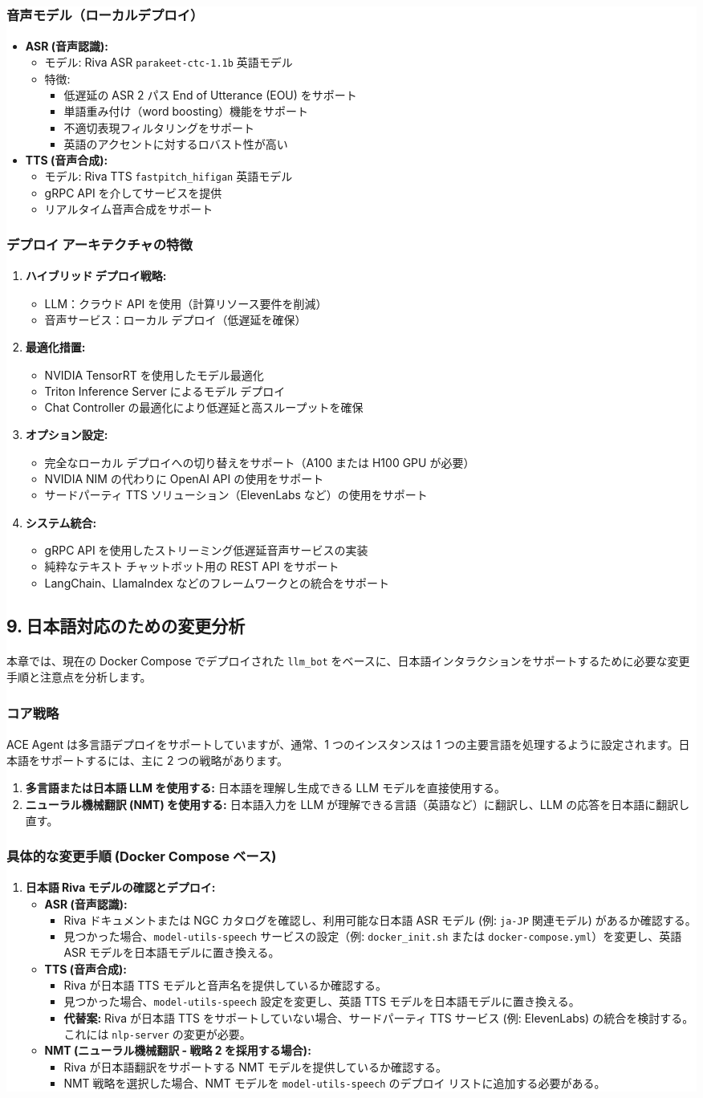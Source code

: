 ### 音声モデル（ローカルデプロイ）
*   **ASR (音声認識):**
    - モデル: Riva ASR `parakeet-ctc-1.1b` 英語モデル
    - 特徴:
        * 低遅延の ASR 2 パス End of Utterance (EOU) をサポート
        * 単語重み付け（word boosting）機能をサポート
        * 不適切表現フィルタリングをサポート
        * 英語のアクセントに対するロバスト性が高い
*   **TTS (音声合成):**
    - モデル: Riva TTS `fastpitch_hifigan` 英語モデル
    - gRPC API を介してサービスを提供
    - リアルタイム音声合成をサポート

### デプロイ アーキテクチャの特徴
1. **ハイブリッド デプロイ戦略:**
   - LLM：クラウド API を使用（計算リソース要件を削減）
   - 音声サービス：ローカル デプロイ（低遅延を確保）

2. **最適化措置:**
   - NVIDIA TensorRT を使用したモデル最適化
   - Triton Inference Server によるモデル デプロイ
   - Chat Controller の最適化により低遅延と高スループットを確保

3. **オプション設定:**
   - 完全なローカル デプロイへの切り替えをサポート（A100 または H100 GPU が必要）
   - NVIDIA NIM の代わりに OpenAI API の使用をサポート
   - サードパーティ TTS ソリューション（ElevenLabs など）の使用をサポート

4. **システム統合:**
   - gRPC API を使用したストリーミング低遅延音声サービスの実装
   - 純粋なテキスト チャットボット用の REST API をサポート
   - LangChain、LlamaIndex などのフレームワークとの統合をサポート

## 9. 日本語対応のための変更分析

本章では、現在の Docker Compose でデプロイされた `llm_bot` をベースに、日本語インタラクションをサポートするために必要な変更手順と注意点を分析します。

### コア戦略

ACE Agent は多言語デプロイをサポートしていますが、通常、1 つのインスタンスは 1 つの主要言語を処理するように設定されます。日本語をサポートするには、主に 2 つの戦略があります。

1.  **多言語または日本語 LLM を使用する:** 日本語を理解し生成できる LLM モデルを直接使用する。
2.  **ニューラル機械翻訳 (NMT) を使用する:** 日本語入力を LLM が理解できる言語（英語など）に翻訳し、LLM の応答を日本語に翻訳し直す。

### 具体的な変更手順 (Docker Compose ベース)

1.  **日本語 Riva モデルの確認とデプロイ:**
    *   **ASR (音声認識):**
        *   Riva ドキュメントまたは NGC カタログを確認し、利用可能な日本語 ASR モデル (例: `ja-JP` 関連モデル) があるか確認する。
        *   見つかった場合、`model-utils-speech` サービスの設定（例: `docker_init.sh` または `docker-compose.yml`）を変更し、英語 ASR モデルを日本語モデルに置き換える。
    *   **TTS (音声合成):**
        *   Riva が日本語 TTS モデルと音声名を提供しているか確認する。
        *   見つかった場合、`model-utils-speech` 設定を変更し、英語 TTS モデルを日本語モデルに置き換える。
        *   **代替案:** Riva が日本語 TTS をサポートしていない場合、サードパーティ TTS サービス (例: ElevenLabs) の統合を検討する。これには `nlp-server` の変更が必要。
    *   **NMT (ニューラル機械翻訳 - 戦略 2 を採用する場合):**
        *   Riva が日本語翻訳をサポートする NMT モデルを提供しているか確認する。
        *   NMT 戦略を選択した場合、NMT モデルを `model-utils-speech` のデプロイ リストに追加する必要がある。
